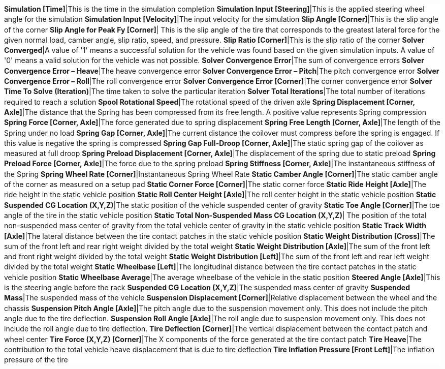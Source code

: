 __Simulation [Time]__|This is the time in the simulation completion
__Simulation Input [Steering]__|This is the applied steering wheel angle for the simulation
__Simulation Input [Velocity]__|The input velocity for the simulation
__Slip Angle [Corner]__|This is the slip angle of the corner
__Slip Angle for Peak Fy [Corner]__|	This is the slip angle of the tire that corresponds to the greatest lateral force for the given normal load, camber angle, slip ratio, speed, and pressure.
__Slip Ratio [Corner]__|This is the slip ratio of the corner
__Solver Converged__|A value of '1' means a successful solution for the vehicle was found based on the given simulation inputs. A value of '0' means a valid solution for the vehicle was not possible.
__Solver Convergence Error__|The sum of convergence errors
__Solver Convergence Error – Heave__|The heave convergence error
__Solver Convergence Error – Pitch__|The pitch convergence error
__Solver Convergence Error – Roll__|The roll convergence error
__Solver Convergence Error [Corner]__|The corner convergence error
__Solver Time To Solve (Iteration)__|The time taken to solve the particular iteration
__Solver Total Iterations__|The total number of iterations required to reach a solution
__Spool Rotational Speed__|The rotational speed of the driven axle
__Spring Displacement [Corner, Axle]__|The distance that the Spring has been compressed from its free length. A positive value represents Spring compression
__Spring Force [Corner, Axle]__|The force generated due to spring displacement
__Spring Free Length [Corner, Axle]__|The length of the Spring under no load
__Spring Gap [Corner, Axle]__|The current distance the coilover must compress before the spring is engaged. If this value is negative the spring is compressed
__Spring Gap Full-Droop [Corner, Axle]__|The static spring gap of the coilover as measured at full droop
__Spring Preload Displacement [Corner, Axle]__|The displacement of the spring due to static preload
__Spring Preload Force [Corner, Axle]__|The force due to the spring preload
__Spring Stiffness [Corner, Axle]__|The instantaneous stiffness of the Spring
__Spring Wheel Rate [Corner]__|Instantaneous Spring Wheel Rate
__Static Camber Angle [Corner]__|The static camber angle of the corner as measured on a setup pad
__Static Corner Force [Corner]__|The static corner force
__Static Ride Height [Axle]__|The ride height in the static vehicle position
__Static Roll Center Height [Axle]__|The roll center height in the static vehicle position
__Static Suspended CG Location (X,Y,Z)__|The static position of the vehicle suspended center of gravity
__Static Toe Angle [Corner]__|The toe angle of the tire in the static vehicle position
__Static Total Non-Suspended Mass CG Location (X,Y,Z)__|	The position of the total non-suspended mass center of gravity from the total vehicle center of gravity in the static vehicle position
__Static Track Width [Axle]__|The lateral distance between the tire contact patches in the static vehicle position
__Static Weight Distribution [Cross]__|The sum of the front left and rear right weight divided by the total weight
__Static Weight Distribution [Axle]__|The sum of the front left and front right weight divided by the total weight
__Static Weight Distribution [Left]__|The sum of the front left and rear left weight divided by the total weight
__Static Wheelbase [Left]__|The longitudinal distance between the tire contact patches in the static vehicle position
__Static Wheelbase Average__|The average wheelbase of the vehicle in the static position
__Steered Angle [Axle]__|This is the steering angle before the rack
__Suspended CG Location (X,Y,Z)__|The suspended mass center of gravity
__Suspended Mass__|The suspended mass of the vehicle
__Suspension Displacement [Corner]__|Relative displacement between the wheel and the chassis
__Suspension Pitch Angle [Axle]__|The pitch angle due to the suspension movement only. This does not include the pitch angle due to the tire deflection.
__Suspension Roll Angle [Axle]__|The roll angle due to suspension movement only. This does not include the roll angle due to tire deflection.
__Tire Deflection [Corner]__|The vertical displacement between the contact patch and wheel center
__Tire Force (X,Y,Z) [Corner]__|The X components of the force generated at the tire contact patch
__Tire Heave__|The contribution to the total vehicle heave displacement that is due to tire deflection
__Tire Inflation Pressure [Front Left]__|The inflation pressure of the tire
